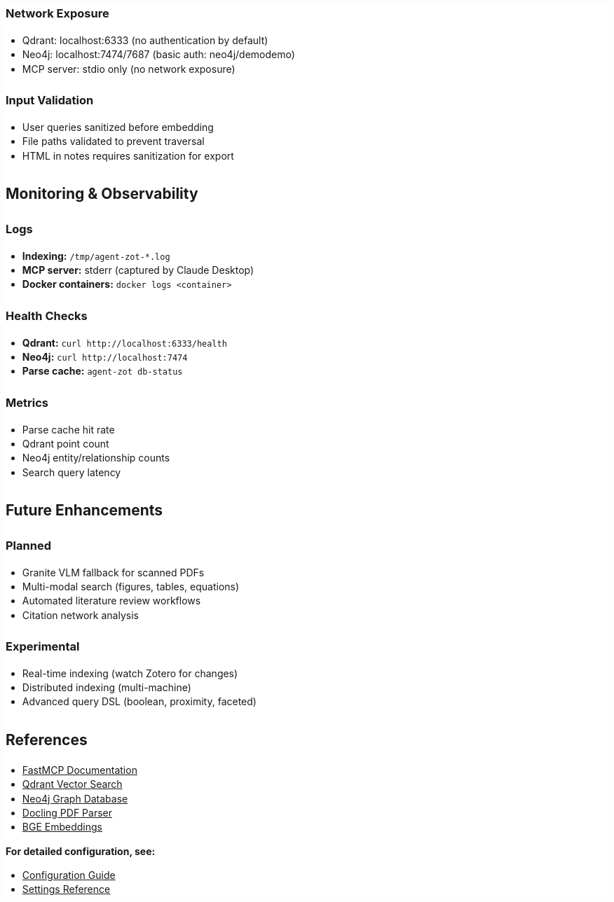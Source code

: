 ### Network Exposure
- Qdrant: localhost:6333 (no authentication by default)
- Neo4j: localhost:7474/7687 (basic auth: neo4j/demodemo)
- MCP server: stdio only (no network exposure)

### Input Validation
- User queries sanitized before embedding
- File paths validated to prevent traversal
- HTML in notes requires sanitization for export

## Monitoring & Observability

### Logs
- **Indexing:** `/tmp/agent-zot-*.log`
- **MCP server:** stderr (captured by Claude Desktop)
- **Docker containers:** `docker logs <container>`

### Health Checks
- **Qdrant:** `curl http://localhost:6333/health`
- **Neo4j:** `curl http://localhost:7474`
- **Parse cache:** `agent-zot db-status`

### Metrics
- Parse cache hit rate
- Qdrant point count
- Neo4j entity/relationship counts
- Search query latency

## Future Enhancements

### Planned
- Granite VLM fallback for scanned PDFs
- Multi-modal search (figures, tables, equations)
- Automated literature review workflows
- Citation network analysis

### Experimental
- Real-time indexing (watch Zotero for changes)
- Distributed indexing (multi-machine)
- Advanced query DSL (boolean, proximity, faceted)

## References

- [FastMCP Documentation](https://fastmcp.com)
- [Qdrant Vector Search](https://qdrant.tech/documentation/)
- [Neo4j Graph Database](https://neo4j.com/docs/)
- [Docling PDF Parser](https://github.com/DS4SD/docling)
- [BGE Embeddings](https://huggingface.co/BAAI/bge-m3)

**For detailed configuration, see:**
- [Configuration Guide](../guides/configuration.md)
- [Settings Reference](../guides/SETTINGS_REFERENCE.md)
